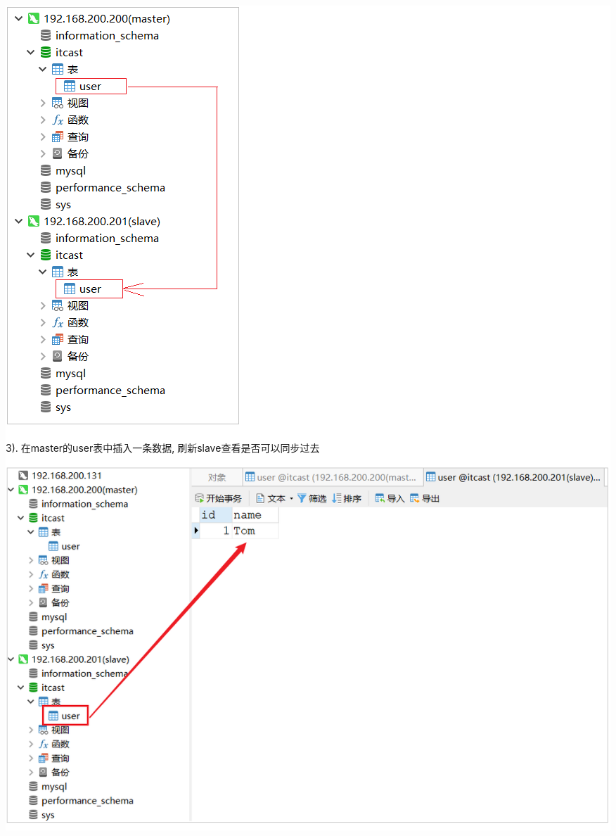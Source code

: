 ![image-20210825143549689](12-项目优化2_主从复制/image-20210825143549689.png)

 



3). 在master的user表中插入一条数据, 刷新slave查看是否可以同步过去

![image-20210825143658516](12-项目优化2_主从复制/image-20210825143658516.png)
